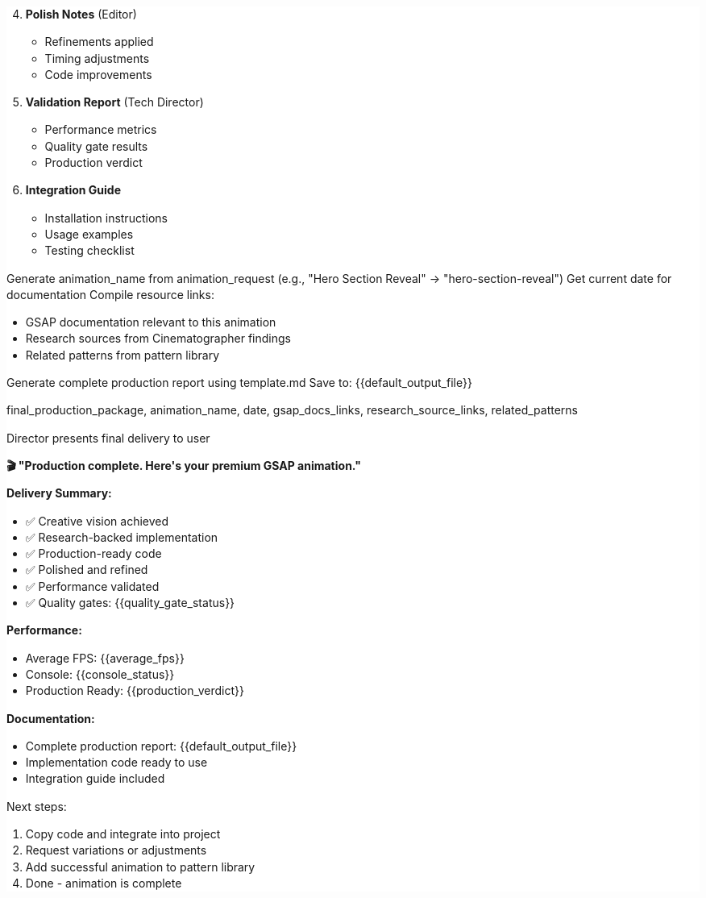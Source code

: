 4. **Polish Notes** (Editor)
   - Refinements applied
   - Timing adjustments
   - Code improvements

5. **Validation Report** (Tech Director)
   - Performance metrics
   - Quality gate results
   - Production verdict

6. **Integration Guide**
   - Installation instructions
   - Usage examples
   - Testing checklist

<action>Generate animation_name from animation_request (e.g., "Hero Section Reveal" → "hero-section-reveal")</action>
<action>Get current date for documentation</action>
<action>Compile resource links:</action>
- GSAP documentation relevant to this animation
- Research sources from Cinematographer findings
- Related patterns from pattern library

<action>Generate complete production report using template.md</action>
<action>Save to: {{default_output_file}}</action>

<template-output>final_production_package, animation_name, date, gsap_docs_links, research_source_links, related_patterns</template-output>
</step>

<step n="12" goal="Director: Present to User">
<action>Director presents final delivery to user</action>

**🎬 "Production complete. Here's your premium GSAP animation."**

**Delivery Summary:**
- ✅ Creative vision achieved
- ✅ Research-backed implementation
- ✅ Production-ready code
- ✅ Polished and refined
- ✅ Performance validated
- ✅ Quality gates: {{quality_gate_status}}

**Performance:**
- Average FPS: {{average_fps}}
- Console: {{console_status}}
- Production Ready: {{production_verdict}}

**Documentation:**
- Complete production report: {{default_output_file}}
- Implementation code ready to use
- Integration guide included

<ask>Next steps:
1. Copy code and integrate into project
2. Request variations or adjustments
3. Add successful animation to pattern library
4. Done - animation is complete</ask>
